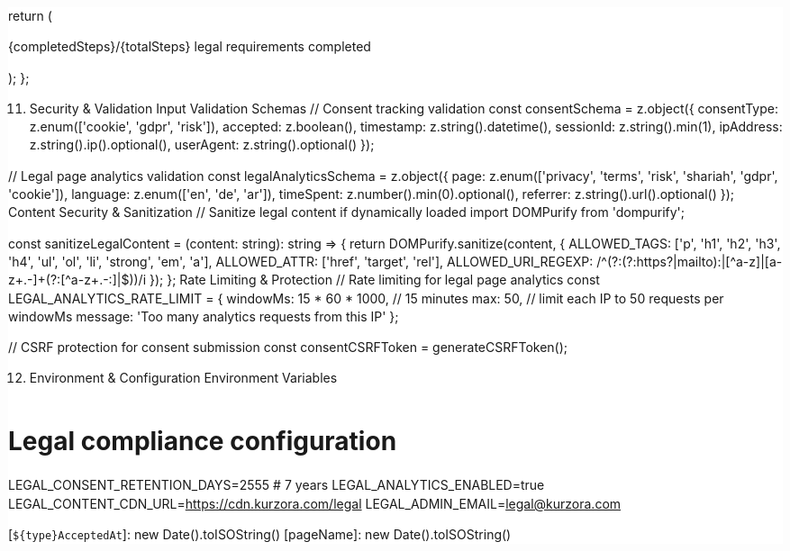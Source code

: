  return (
 


 {completedSteps}/{totalSteps} legal requirements completed
 



 );
};

11. Security & Validation
Input Validation Schemas
// Consent tracking validation
const consentSchema = z.object({
 consentType: z.enum(['cookie', 'gdpr', 'risk']),
 accepted: z.boolean(),
 timestamp: z.string().datetime(),
 sessionId: z.string().min(1),
 ipAddress: z.string().ip().optional(),
 userAgent: z.string().optional()
});

// Legal page analytics validation
const legalAnalyticsSchema = z.object({
 page: z.enum(['privacy', 'terms', 'risk', 'shariah', 'gdpr', 'cookie']),
 language: z.enum(['en', 'de', 'ar']),
 timeSpent: z.number().min(0).optional(),
 referrer: z.string().url().optional()
});
Content Security & Sanitization
// Sanitize legal content if dynamically loaded
import DOMPurify from 'dompurify';

const sanitizeLegalContent = (content: string): string => {
 return DOMPurify.sanitize(content, {
 ALLOWED\_TAGS: ['p', 'h1', 'h2', 'h3', 'h4', 'ul', 'ol', 'li', 'strong', 'em', 'a'],
 ALLOWED\_ATTR: ['href', 'target', 'rel'],
 ALLOWED\_URI\_REGEXP: /^(?:(?:https?|mailto):|[^a-z]|[a-z+.\-]+(?:[^a-z+.\-:]|$))/i
 });
};
Rate Limiting & Protection
// Rate limiting for legal page analytics
const LEGAL\_ANALYTICS\_RATE\_LIMIT = {
 windowMs: 15 * 60 * 1000, // 15 minutes
 max: 50, // limit each IP to 50 requests per windowMs
 message: 'Too many analytics requests from this IP'
};

// CSRF protection for consent submission
const consentCSRFToken = generateCSRFToken();

12. Environment & Configuration
Environment Variables
# Legal compliance configuration
LEGAL\_CONSENT\_RETENTION\_DAYS=2555 # 7 years
LEGAL\_ANALYTICS\_ENABLED=true
LEGAL\_CONTENT\_CDN\_URL=https://cdn.kurzora.com/legal
LEGAL\_ADMIN\_EMAIL=legal@kurzora.com


 [`${type}Accepted`]: accepted,
 [`${type}AcceptedAt`]: new Date().toISOString()
 [pageName]: new Date().toISOString()